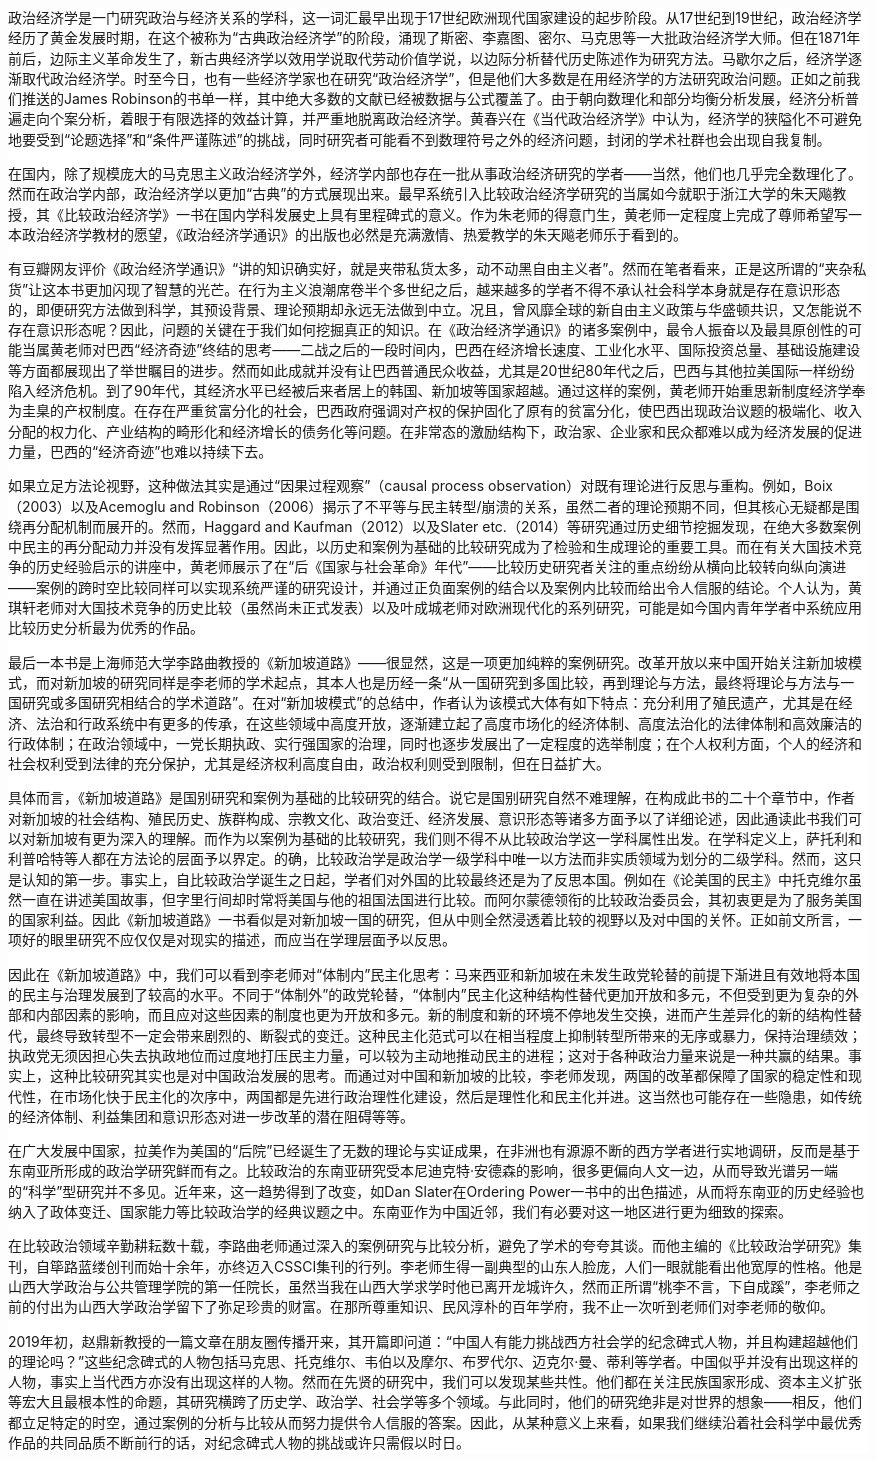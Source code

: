 政治经济学是一门研究政治与经济关系的学科，这一词汇最早出现于17世纪欧洲现代国家建设的起步阶段。从17世纪到19世纪，政治经济学经历了黄金发展时期，在这个被称为“古典政治经济学”的阶段，涌现了斯密、李嘉图、密尔、马克思等一大批政治经济学大师。但在1871年前后，边际主义革命发生了，新古典经济学以效用学说取代劳动价值学说，以边际分析替代历史陈述作为研究方法。马歇尔之后，经济学逐渐取代政治经济学。时至今日，也有一些经济学家也在研究“政治经济学”，但是他们大多数是在用经济学的方法研究政治问题。正如之前我们推送的James
Robinson的书单一样，其中绝大多数的文献已经被数据与公式覆盖了。由于朝向数理化和部分均衡分析发展，经济分析普遍走向个案分析，着眼于有限选择的效益计算，并严重地脱离政治经济学。黄春兴在《当代政治经济学》中认为，经济学的狭隘化不可避免地要受到“论题选择”和“条件严谨陈述”的挑战，同时研究者可能看不到数理符号之外的经济问题，封闭的学术社群也会出现自我复制。

在国内，除了规模庞大的马克思主义政治经济学外，经济学内部也存在一批从事政治经济研究的学者——当然，他们也几乎完全数理化了。然而在政治学内部，政治经济学以更加“古典”的方式展现出来。最早系统引入比较政治经济学研究的当属如今就职于浙江大学的朱天飚教授，其《比较政治经济学》一书在国内学科发展史上具有里程碑式的意义。作为朱老师的得意门生，黄老师一定程度上完成了尊师希望写一本政治经济学教材的愿望，《政治经济学通识》的出版也必然是充满激情、热爱教学的朱天飚老师乐于看到的。

有豆瓣网友评价《政治经济学通识》“讲的知识确实好，就是夹带私货太多，动不动黑自由主义者”。然而在笔者看来，正是这所谓的“夹杂私货”让这本书更加闪现了智慧的光芒。在行为主义浪潮席卷半个多世纪之后，越来越多的学者不得不承认社会科学本身就是存在意识形态的，即便研究方法做到科学，其预设背景、理论预期却永远无法做到中立。况且，曾风靡全球的新自由主义政策与华盛顿共识，又怎能说不存在意识形态呢？因此，问题的关键在于我们如何挖掘真正的知识。在《政治经济学通识》的诸多案例中，最令人振奋以及最具原创性的可能当属黄老师对巴西“经济奇迹”终结的思考——二战之后的一段时间内，巴西在经济增长速度、工业化水平、国际投资总量、基础设施建设等方面都展现出了举世瞩目的进步。然而如此成就并没有让巴西普通民众收益，尤其是20世纪80年代之后，巴西与其他拉美国际一样纷纷陷入经济危机。到了90年代，其经济水平已经被后来者居上的韩国、新加坡等国家超越。通过这样的案例，黄老师开始重思新制度经济学奉为圭臬的产权制度。在存在严重贫富分化的社会，巴西政府强调对产权的保护固化了原有的贫富分化，使巴西出现政治议题的极端化、收入分配的权力化、产业结构的畸形化和经济增长的债务化等问题。在非常态的激励结构下，政治家、企业家和民众都难以成为经济发展的促进力量，巴西的“经济奇迹”也难以持续下去。

如果立足方法论视野，这种做法其实是通过“因果过程观察”（causal process
observation）对既有理论进行反思与重构。例如，Boix（2003）以及Acemoglu and
Robinson（2006）揭示了不平等与民主转型/崩溃的关系，虽然二者的理论预期不同，但其核心无疑都是围绕再分配机制而展开的。然而，Haggard and
Kaufman（2012）以及Slater
etc.（2014）等研究通过历史细节挖掘发现，在绝大多数案例中民主的再分配动力并没有发挥显著作用。因此，以历史和案例为基础的比较研究成为了检验和生成理论的重要工具。而在有关大国技术竞争的历史经验启示的讲座中，黄老师展示了在“后《国家与社会革命》年代”——比较历史研究者关注的重点纷纷从横向比较转向纵向演进——案例的跨时空比较同样可以实现系统严谨的研究设计，并通过正负面案例的结合以及案例内比较而给出令人信服的结论。个人认为，黄琪轩老师对大国技术竞争的历史比较（虽然尚未正式发表）以及叶成城老师对欧洲现代化的系列研究，可能是如今国内青年学者中系统应用比较历史分析最为优秀的作品。

最后一本书是上海师范大学李路曲教授的《新加坡道路》——很显然，这是一项更加纯粹的案例研究。改革开放以来中国开始关注新加坡模式，而对新加坡的研究同样是李老师的学术起点，其本人也是历经一条“从一国研究到多国比较，再到理论与方法，最终将理论与方法与一国研究或多国研究相结合的学术道路”。在对“新加坡模式”的总结中，作者认为该模式大体有如下特点：充分利用了殖民遗产，尤其是在经济、法治和行政系统中有更多的传承，在这些领域中高度开放，逐渐建立起了高度市场化的经济体制、高度法治化的法律体制和高效廉洁的行政体制；在政治领域中，一党长期执政、实行强国家的治理，同时也逐步发展出了一定程度的选举制度；在个人权利方面，个人的经济和社会权利受到法律的充分保护，尤其是经济权利高度自由，政治权利则受到限制，但在日益扩大。

具体而言，《新加坡道路》是国别研究和案例为基础的比较研究的结合。说它是国别研究自然不难理解，在构成此书的二十个章节中，作者对新加坡的社会结构、殖民历史、族群构成、宗教文化、政治变迁、经济发展、意识形态等诸多方面予以了详细论述，因此通读此书我们可以对新加坡有更为深入的理解。而作为以案例为基础的比较研究，我们则不得不从比较政治学这一学科属性出发。在学科定义上，萨托利和利普哈特等人都在方法论的层面予以界定。的确，比较政治学是政治学一级学科中唯一以方法而非实质领域为划分的二级学科。然而，这只是认知的第一步。事实上，自比较政治学诞生之日起，学者们对外国的比较最终还是为了反思本国。例如在《论美国的民主》中托克维尔虽然一直在讲述美国故事，但字里行间却时常将美国与他的祖国法国进行比较。而阿尔蒙德领衔的比较政治委员会，其初衷更是为了服务美国的国家利益。因此《新加坡道路》一书看似是对新加坡一国的研究，但从中则全然浸透着比较的视野以及对中国的关怀。正如前文所言，一项好的眼里研究不应仅仅是对现实的描述，而应当在学理层面予以反思。

因此在《新加坡道路》中，我们可以看到李老师对“体制内”民主化思考：马来西亚和新加坡在未发生政党轮替的前提下渐进且有效地将本国的民主与治理发展到了较高的水平。不同于“体制外”的政党轮替，“体制内”民主化这种结构性替代更加开放和多元，不但受到更为复杂的外部和内部因素的影响，而且应对这些因素的制度也更为开放和多元。新的制度和新的环境不停地发生交换，进而产生差异化的新的结构性替代，最终导致转型不一定会带来剧烈的、断裂式的变迁。这种民主化范式可以在相当程度上抑制转型所带来的无序或暴力，保持治理绩效；执政党无须因担心失去执政地位而过度地打压民主力量，可以较为主动地推动民主的进程；这对于各种政治力量来说是一种共赢的结果。事实上，这种比较研究其实也是对中国政治发展的思考。而通过对中国和新加坡的比较，李老师发现，两国的改革都保障了国家的稳定性和现代性，在市场化快于民主化的次序中，两国都是先进行政治理性化建设，然后是理性化和民主化并进。这当然也可能存在一些隐患，如传统的经济体制、利益集团和意识形态对进一步改革的潜在阻碍等等。

在广大发展中国家，拉美作为美国的“后院”已经诞生了无数的理论与实证成果，在非洲也有源源不断的西方学者进行实地调研，反而是基于东南亚所形成的政治学研究鲜而有之。比较政治的东南亚研究受本尼迪克特·安德森的影响，很多更偏向人文一边，从而导致光谱另一端的“科学”型研究并不多见。近年来，这一趋势得到了改变，如Dan
Slater在Ordering
Power一书中的出色描述，从而将东南亚的历史经验也纳入了政体变迁、国家能力等比较政治学的经典议题之中。东南亚作为中国近邻，我们有必要对这一地区进行更为细致的探索。

在比较政治领域辛勤耕耘数十载，李路曲老师通过深入的案例研究与比较分析，避免了学术的夸夸其谈。而他主编的《比较政治学研究》集刊，自筚路蓝缕创刊而始十余年，亦终迈入CSSCI集刊的行列。李老师生得一副典型的山东人脸庞，人们一眼就能看出他宽厚的性格。他是山西大学政治与公共管理学院的第一任院长，虽然当我在山西大学求学时他已离开龙城许久，然而正所谓“桃李不言，下自成蹊”，李老师之前的付出为山西大学政治学留下了弥足珍贵的财富。在那所尊重知识、民风淳朴的百年学府，我不止一次听到老师们对李老师的敬仰。

2019年初，赵鼎新教授的一篇文章在朋友圈传播开来，其开篇即问道：“中国人有能力挑战西方社会学的纪念碑式人物，并且构建超越他们的理论吗？”这些纪念碑式的人物包括马克思、托克维尔、韦伯以及摩尔、布罗代尔、迈克尔·曼、蒂利等学者。中国似乎并没有出现这样的人物，事实上当代西方亦没有出现这样的人物。然而在先贤的研究中，我们可以发现某些共性。他们都在关注民族国家形成、资本主义扩张等宏大且最根本性的命题，其研究横跨了历史学、政治学、社会学等多个领域。与此同时，他们的研究绝非是对世界的想象——相反，他们都立足特定的时空，通过案例的分析与比较从而努力提供令人信服的答案。因此，从某种意义上来看，如果我们继续沿着社会科学中最优秀作品的共同品质不断前行的话，对纪念碑式人物的挑战或许只需假以时日。
